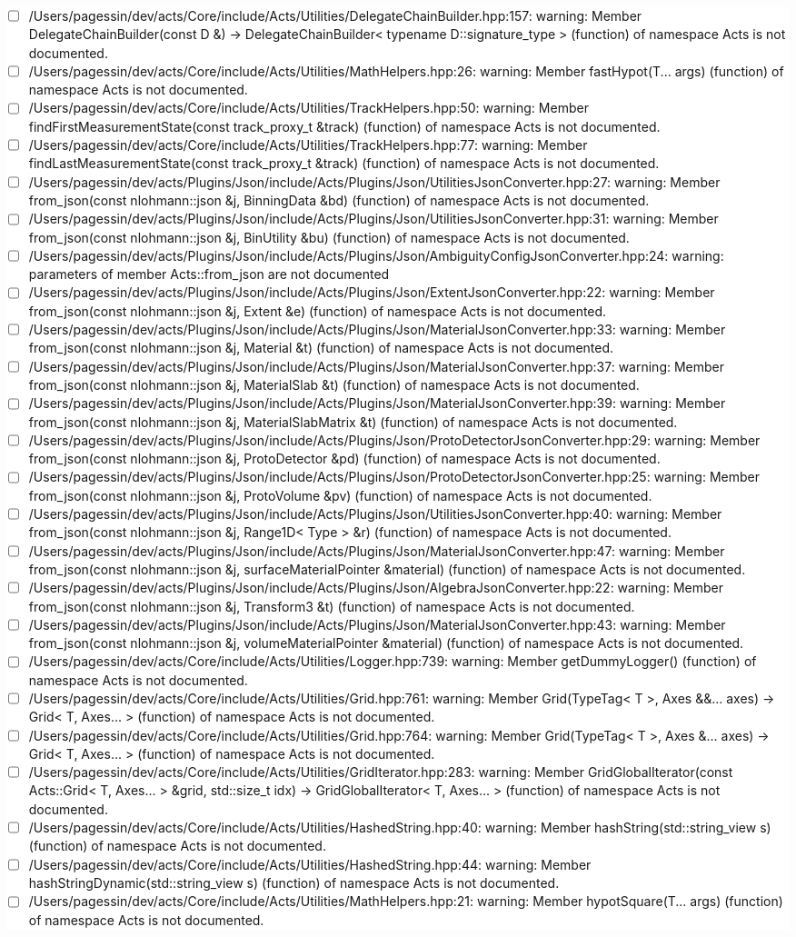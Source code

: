 - [ ] /Users/pagessin/dev/acts/Core/include/Acts/Utilities/DelegateChainBuilder.hpp:157: warning: Member DelegateChainBuilder(const D &) -> DelegateChainBuilder< typename D::signature_type > (function) of namespace Acts is not documented.
- [ ] /Users/pagessin/dev/acts/Core/include/Acts/Utilities/MathHelpers.hpp:26: warning: Member fastHypot(T... args) (function) of namespace Acts is not documented.
- [ ] /Users/pagessin/dev/acts/Core/include/Acts/Utilities/TrackHelpers.hpp:50: warning: Member findFirstMeasurementState(const track_proxy_t &track) (function) of namespace Acts is not documented.
- [ ] /Users/pagessin/dev/acts/Core/include/Acts/Utilities/TrackHelpers.hpp:77: warning: Member findLastMeasurementState(const track_proxy_t &track) (function) of namespace Acts is not documented.
- [ ] /Users/pagessin/dev/acts/Plugins/Json/include/Acts/Plugins/Json/UtilitiesJsonConverter.hpp:27: warning: Member from_json(const nlohmann::json &j, BinningData &bd) (function) of namespace Acts is not documented.
- [ ] /Users/pagessin/dev/acts/Plugins/Json/include/Acts/Plugins/Json/UtilitiesJsonConverter.hpp:31: warning: Member from_json(const nlohmann::json &j, BinUtility &bu) (function) of namespace Acts is not documented.
- [ ] /Users/pagessin/dev/acts/Plugins/Json/include/Acts/Plugins/Json/AmbiguityConfigJsonConverter.hpp:24: warning: parameters of member Acts::from_json are not documented
- [ ] /Users/pagessin/dev/acts/Plugins/Json/include/Acts/Plugins/Json/ExtentJsonConverter.hpp:22: warning: Member from_json(const nlohmann::json &j, Extent &e) (function) of namespace Acts is not documented.
- [ ] /Users/pagessin/dev/acts/Plugins/Json/include/Acts/Plugins/Json/MaterialJsonConverter.hpp:33: warning: Member from_json(const nlohmann::json &j, Material &t) (function) of namespace Acts is not documented.
- [ ] /Users/pagessin/dev/acts/Plugins/Json/include/Acts/Plugins/Json/MaterialJsonConverter.hpp:37: warning: Member from_json(const nlohmann::json &j, MaterialSlab &t) (function) of namespace Acts is not documented.
- [ ] /Users/pagessin/dev/acts/Plugins/Json/include/Acts/Plugins/Json/MaterialJsonConverter.hpp:39: warning: Member from_json(const nlohmann::json &j, MaterialSlabMatrix &t) (function) of namespace Acts is not documented.
- [ ] /Users/pagessin/dev/acts/Plugins/Json/include/Acts/Plugins/Json/ProtoDetectorJsonConverter.hpp:29: warning: Member from_json(const nlohmann::json &j, ProtoDetector &pd) (function) of namespace Acts is not documented.
- [ ] /Users/pagessin/dev/acts/Plugins/Json/include/Acts/Plugins/Json/ProtoDetectorJsonConverter.hpp:25: warning: Member from_json(const nlohmann::json &j, ProtoVolume &pv) (function) of namespace Acts is not documented.
- [ ] /Users/pagessin/dev/acts/Plugins/Json/include/Acts/Plugins/Json/UtilitiesJsonConverter.hpp:40: warning: Member from_json(const nlohmann::json &j, Range1D< Type > &r) (function) of namespace Acts is not documented.
- [ ] /Users/pagessin/dev/acts/Plugins/Json/include/Acts/Plugins/Json/MaterialJsonConverter.hpp:47: warning: Member from_json(const nlohmann::json &j, surfaceMaterialPointer &material) (function) of namespace Acts is not documented.
- [ ] /Users/pagessin/dev/acts/Plugins/Json/include/Acts/Plugins/Json/AlgebraJsonConverter.hpp:22: warning: Member from_json(const nlohmann::json &j, Transform3 &t) (function) of namespace Acts is not documented.
- [ ] /Users/pagessin/dev/acts/Plugins/Json/include/Acts/Plugins/Json/MaterialJsonConverter.hpp:43: warning: Member from_json(const nlohmann::json &j, volumeMaterialPointer &material) (function) of namespace Acts is not documented.
- [ ] /Users/pagessin/dev/acts/Core/include/Acts/Utilities/Logger.hpp:739: warning: Member getDummyLogger() (function) of namespace Acts is not documented.
- [ ] /Users/pagessin/dev/acts/Core/include/Acts/Utilities/Grid.hpp:761: warning: Member Grid(TypeTag< T >, Axes &&... axes) -> Grid< T, Axes... > (function) of namespace Acts is not documented.
- [ ] /Users/pagessin/dev/acts/Core/include/Acts/Utilities/Grid.hpp:764: warning: Member Grid(TypeTag< T >, Axes &... axes) -> Grid< T, Axes... > (function) of namespace Acts is not documented.
- [ ] /Users/pagessin/dev/acts/Core/include/Acts/Utilities/GridIterator.hpp:283: warning: Member GridGlobalIterator(const Acts::Grid< T, Axes... > &grid, std::size_t idx) -> GridGlobalIterator< T, Axes... > (function) of namespace Acts is not documented.
- [ ] /Users/pagessin/dev/acts/Core/include/Acts/Utilities/HashedString.hpp:40: warning: Member hashString(std::string_view s) (function) of namespace Acts is not documented.
- [ ] /Users/pagessin/dev/acts/Core/include/Acts/Utilities/HashedString.hpp:44: warning: Member hashStringDynamic(std::string_view s) (function) of namespace Acts is not documented.
- [ ] /Users/pagessin/dev/acts/Core/include/Acts/Utilities/MathHelpers.hpp:21: warning: Member hypotSquare(T... args) (function) of namespace Acts is not documented.